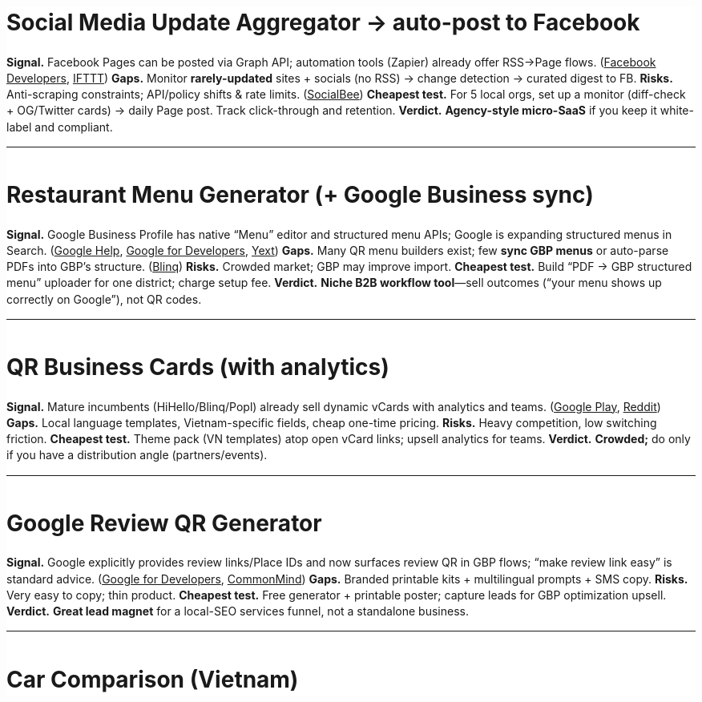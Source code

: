 
# Social Media Update Aggregator → auto-post to Facebook

**Signal.** Facebook Pages can be posted via Graph API; automation tools (Zapier) already offer RSS→Page flows. ([Facebook Developers][21], [IFTTT][22])
**Gaps.** Monitor **rarely-updated** sites + socials (no RSS) → change detection → curated digest to FB.
**Risks.** Anti-scraping constraints; API/policy shifts & rate limits. ([SocialBee][23])
**Cheapest test.** For 5 local orgs, set up a monitor (diff-check + OG/Twitter cards) → daily Page post. Track click-through and retention.
**Verdict.** **Agency-style micro-SaaS** if you keep it white-label and compliant.

---

# Restaurant Menu Generator (+ Google Business sync)

**Signal.** Google Business Profile has native “Menu” editor and structured menu APIs; Google is expanding structured menus in Search. ([Google Help][24], [Google for Developers][25], [Yext][26])
**Gaps.** Many QR menu builders exist; few **sync GBP menus** or auto-parse PDFs into GBP’s structure. ([Blinq][27])
**Risks.** Crowded market; GBP may improve import.
**Cheapest test.** Build “PDF → GBP structured menu” uploader for one district; charge setup fee.
**Verdict.** **Niche B2B workflow tool**—sell outcomes (“your menu shows up correctly on Google”), not QR codes.

---

# QR Business Cards (with analytics)

**Signal.** Mature incumbents (HiHello/Blinq/Popl) already sell dynamic vCards with analytics and teams. ([Google Play][28], [Reddit][29])
**Gaps.** Local language templates, Vietnam-specific fields, cheap one-time pricing.
**Risks.** Heavy competition, low switching friction.
**Cheapest test.** Theme pack (VN templates) atop open vCard links; upsell analytics for teams.
**Verdict.** **Crowded;** do only if you have a distribution angle (partners/events).

---

# Google Review QR Generator

**Signal.** Google explicitly provides review links/Place IDs and now surfaces review QR in GBP flows; “make review link easy” is standard advice. ([Google for Developers][30], [CommonMind][31])
**Gaps.** Branded printable kits + multilingual prompts + SMS copy.
**Risks.** Very easy to copy; thin product.
**Cheapest test.** Free generator + printable poster; capture leads for GBP optimization upsell.
**Verdict.** **Great lead magnet** for a local-SEO services funnel, not a standalone business.

---

# Car Comparison (Vietnam)


[1]: https://blog.google/products/gmail/new-manage-subscriptions-unsubscribe/ "Gmail launches new “Manage Subscriptions” view"
[2]: https://www.hey.com/features/paper-trail/ "HEY — Put receipts in the Paper Trail"
[3]: https://www.reddit.com/r/gsuite/comments/k9eqrr/i_hate_labels_any_way_to_somehow_actually_filter/ "I HATE labels. Any way to somehow actually filter and organize my gmail account? : r/gsuite"
[4]: https://extendsclass.com/json-validator.html?utm_source=chatgpt.com "Online JSON Formatter and Validator"
[5]: https://devutils.com/?utm_source=chatgpt.com "DevUtils - All-in-one Toolbox for Developers"
[6]: https://jsonformatter.org/?utm_source=chatgpt.com "Best JSON Formatter and JSON Validator: Online JSON ..."
[7]: https://regex101.com/?utm_source=chatgpt.com "regex101: build, test, and debug regex"
[8]: https://sullygnome.com/game/Gartic_Phone/2024september?utm_source=chatgpt.com "Gartic Phone - Twitch statistics, channels & viewers"
[9]: https://www.reddit.com/r/skribbl/comments/7rvk2y/the_ads_are_not_good/?utm_source=chatgpt.com "THE ADS ARE NOT GOOD : r/skribbl"
[10]: https://www.textfixer.com/tools/remove-line-breaks.php?utm_source=chatgpt.com "Remove Line Breaks Online Tool"
[11]: https://convertcase.net/remove-text-formatting/?utm_source=chatgpt.com "Remove Text Formatting | Text Cleaner"
[12]: https://quillbot.com/paragraph-rewriter?utm_source=chatgpt.com "Free AI Paragraph Rewriter"
[13]: https://www.grammarly.com/ai/ai-writing-tools/paragraph-rewriter?utm_source=chatgpt.com "Free AI Paragraph Rewriter | Rewrite Text Easily"
[14]: https://en.napas.com.vn/napas-fastfund-247-with-vietqr-code-service-184230612220807776.htm "NAPAS FastFund 247 with VietQR code Service"
[15]: https://www.globenewswire.com/news-release/2025/06/23/3103746/0/en/Vietnam-Mobile-Payments-Market-Outlook-to-2029-E-Wallet-Providers-MoMo-ZaloPay-and-VNPay-Dominate-as-Vietnam-Mobile-Payments-Landscape-Heats-Up.html "Vietnam Mobile Payments Market Outlook to 2029: E-Wallet"
[16]: https://qrplanet.com/?utm_source=chatgpt.com "QR Planet: Free QR Code Generator | Create QR Codes"
[17]: https://www.qr-code-generator.com/solutions/qr-code-for-restaurant-menu/?utm_source=chatgpt.com "Create a menu QR Code for your restaurant with QR ..."
[18]: https://www.g2.com/products/qr-code-menu-builder/competitors/alternatives?utm_source=chatgpt.com "Top 10 QR Code Menu Builder Alternatives & Competitors"
[19]: https://voz.vn/t/tu-van-tang-qua-sinh-nhat-cho-ban-gai.408609/?utm_source=chatgpt.com "tư vấn tặng quà sinh nhật cho bạn gái"
[20]: https://www.webtretho.com/f/thoi-trang/nhung-luu-y-khi-mua-qua-tang-cho-sep-nam?utm_source=chatgpt.com "Những lưu ý khi mua quà tặng cho sếp nam"
[21]: https://developers.facebook.com/docs/pages-api/posts/?utm_source=chatgpt.com "Posts - Facebook Pages API - Meta for Developers"
[22]: https://ifttt.com/explore/how-to-use-rss-feeds?utm_source=chatgpt.com "How to use RSS Feeds: The Complete Guide for 2025"
[23]: https://socialbee.com/blog/facebook-algorithm/?utm_source=chatgpt.com "Facebook Algorithm Explained: 2025 Insights"
[24]: https://support.google.com/business/answer/9455840?hl=en&utm_source=chatgpt.com "About the menu editor - Google Business Profile Help"
[25]: https://developers.google.com/my-business/content/offering-data?utm_source=chatgpt.com "Add structured offering data | Google Business Profile APIs"
[26]: https://www.yext.com/blog/2024/05/maximize-restaurant-reach-with-google-structured-menus-menu-viewer?utm_source=chatgpt.com "Maximize Your Restaurant's Reach with Google Structured ..."
[27]: https://blinq.me/pricing?utm_source=chatgpt.com "Digital Business Card Pricing | Blinq.me"
[28]: https://play.google.com/store/apps/details?hl=en_US&id=br.com.ctncardoso.ctncar&utm_source=chatgpt.com "Drivvo - car management - Apps on Google Play"
[29]: https://www.reddit.com/r/CarsIndia/comments/116dphd/app_review_fuelio_fuel_log_mileage_tracker/?utm_source=chatgpt.com "App Review: Fuelio - fuel log, mileage tracker : r/CarsIndia"
[30]: https://developers.google.com/maps/documentation/places/web-service/place-id "Place IDs  |  Places API  |  Google for Developers"
[31]: https://www.commonmind.com/blog/use-google-business-profile-qr-code-for-reviews?utm_source=chatgpt.com "How to Use Google Business Profile's New QR Code ..."
[32]: https://vnexpress.net/oto-xe-may/v-car?utm_source=chatgpt.com "V-CAR | Bảng giá xe ôtô tháng 8/2025 tại Việt Nam mới nhất"
[33]: https://www.zigwheels.vn/en/compare-cars?utm_source=chatgpt.com "Compare New Cars by Price, Specs, Mileage & Features | Gaadi"
[34]: https://www.aseancap.org/results?utm_source=chatgpt.com "Results - asean ncap"
[35]: https://www.vr.org.vn/Pages/thong-bao.aspx?Category=7&utm_source=chatgpt.com "Thông tin triệu hồi Xe cơ giới"
[36]: https://hazeover.com/?utm_source=chatgpt.com "HazeOver: Distraction Dimmer™ for Productivity on Mac"
[37]: https://apps.apple.com/us/app/be-focused-pomodoro-timer/id973134470?mt=12&utm_source=chatgpt.com "Be Focused - Pomodoro Timer on the Mac App Store"
[38]: https://freedom.to/premium?utm_source=chatgpt.com "Freedom Premium | Plans only $2.42/month"
[39]: https://tldr.sh/ "tldr pages"
[40]: https://github.com/chubin/cheat.sh "GitHub - chubin/cheat.sh: the only cheat sheet you need"
[41]: https://github.com/MichaelAquilina/zsh-you-should-use?utm_source=chatgpt.com "MichaelAquilina/zsh-you-should-use"
[42]: https://www.reddit.com/r/fishshell/comments/1kl9oez/fish_plugin_for_command_suggestions_by_pressing/?utm_source=chatgpt.com "Fish plugin for command suggestions by pressing ctrl-space"
[43]: https://support.google.com/docs/answer/183965?co=GENIE.Platform%3DDesktop&hl=en "Make Google Docs, Sheets, Slides & Forms public - Computer - Google Docs Editors Help"
[44]: https://www.reddit.com/r/googlesheets/comments/1br0izu/very_serious_google_sheets_publish_to_web/ "Very serious Google Sheets \"Publish to Web\" bug...potential solution/workaround included. : r/googlesheets"
[45]: https://stackoverflow.com/questions/64902111/publish-to-web-on-google-sheets-not-working-properly "python - \"Publish to web\" on Google Sheets not working properly - Stack Overflow"
[46]: https://play.google.com/store/apps/details?hl=en_US&id=mrigapps.andriod.fuelcons&utm_source=chatgpt.com "Simply Auto: Car Maintenance - Apps on Google Play"
[47]: https://github.com/MichaelAquilina/zsh-you-should-use "GitHub - MichaelAquilina/zsh-you-should-use:  ZSH plugin that reminds you to use existing aliases for commands you just typed"